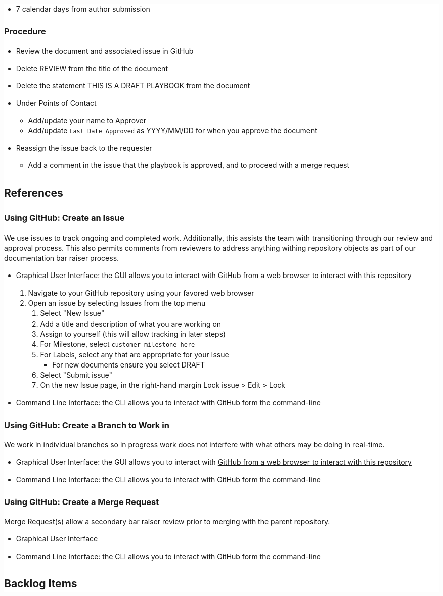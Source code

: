 -   7 calendar days from author submission  

### Procedure

* Review the document and associated issue in GitHub

* Delete REVIEW from the title of the document  

* Delete the statement THIS IS A DRAFT PLAYBOOK from the document  

*  Under Points of Contact  
    -   Add/update your name to Approver
    -   Add/update `Last Date Approved` as YYYY/MM/DD for when you approve the document  

* Reassign the issue back to the requester
    * Add a comment in the issue that the playbook is approved, and to proceed with a merge request

## References

### Using GitHub: Create an Issue

We use issues to track ongoing and completed work. Additionally, this assists the team with transitioning through our review and approval process. This also permits comments from reviewers to address anything withing repository objects as part of our documentation bar raiser process. 

* Graphical User Interface: the GUI allows you to interact with GitHub from a web browser to interact with this repository
    1. Navigate to your GitHub repository using your favored web browser
    1. Open an issue by selecting Issues from the top menu
        1. Select "New Issue"
        1. Add a title and description of what you are working on
        1. Assign to yourself (this will allow tracking in later steps)
        1. For Milestone, select `customer milestone here`
        1. For Labels, select any that are appropriate for your Issue
            * For new documents ensure you select DRAFT
        1. Select "Submit issue"
        1. On the new Issue page, in the right-hand margin Lock issue > Edit > Lock

* Command Line Interface: the CLI allows you to interact with GitHub form the command-line

### Using GitHub: Create a Branch to Work in

We work in individual branches so in progress work does not interfere with what others may be doing in real-time.

* Graphical User Interface: the GUI allows you to interact with [GitHub from a web browser to interact with this repository](https://docs.github.com/en/github/collaborating-with-pull-requests/proposing-changes-to-your-work-with-pull-requests/creating-and-deleting-branches-within-your-repository)

* Command Line Interface: the CLI allows you to interact with GitHub form the command-line

### Using GitHub: Create a Merge Request

Merge Request(s) allow a secondary bar raiser review prior to merging with the parent repository.

* [Graphical User Interface](https://docs.github.com/en/github/collaborating-with-pull-requests/incorporating-changes-from-a-pull-request/about-pull-request-merges)

* Command Line Interface: the CLI allows you to interact with GitHub form the command-line
  
## Backlog Items
